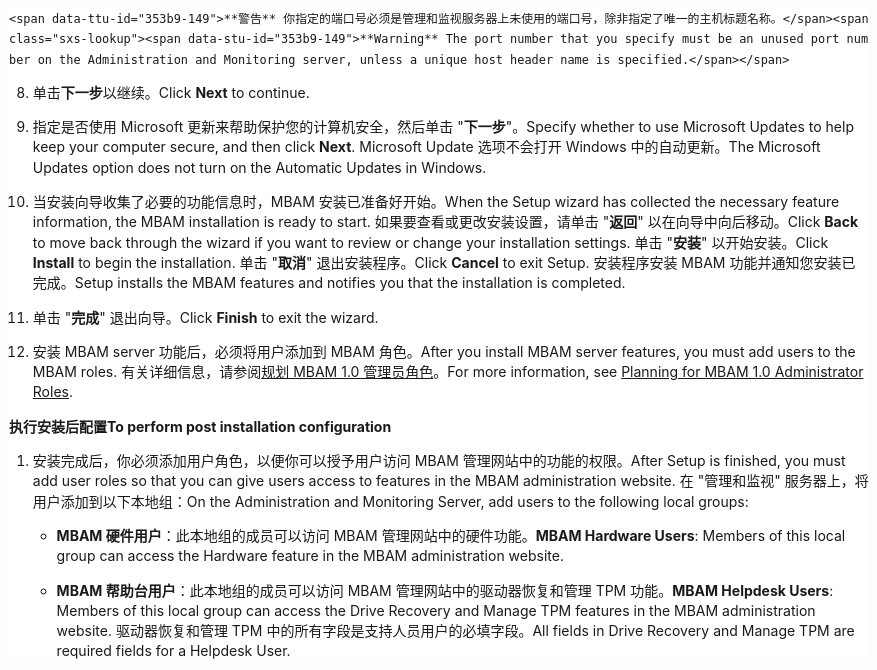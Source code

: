     <span data-ttu-id="353b9-149">**警告** 你指定的端口号必须是管理和监视服务器上未使用的端口号，除非指定了唯一的主机标题名称。</span><span class="sxs-lookup"><span data-stu-id="353b9-149">**Warning** The port number that you specify must be an unused port number on the Administration and Monitoring server, unless a unique host header name is specified.</span></span>

     

8.  <span data-ttu-id="353b9-150">单击**下一步**以继续。</span><span class="sxs-lookup"><span data-stu-id="353b9-150">Click **Next** to continue.</span></span>

9.  <span data-ttu-id="353b9-151">指定是否使用 Microsoft 更新来帮助保护您的计算机安全，然后单击 "**下一步**"。</span><span class="sxs-lookup"><span data-stu-id="353b9-151">Specify whether to use Microsoft Updates to help keep your computer secure, and then click **Next**.</span></span> <span data-ttu-id="353b9-152">Microsoft Update 选项不会打开 Windows 中的自动更新。</span><span class="sxs-lookup"><span data-stu-id="353b9-152">The Microsoft Updates option does not turn on the Automatic Updates in Windows.</span></span>

10. <span data-ttu-id="353b9-153">当安装向导收集了必要的功能信息时，MBAM 安装已准备好开始。</span><span class="sxs-lookup"><span data-stu-id="353b9-153">When the Setup wizard has collected the necessary feature information, the MBAM installation is ready to start.</span></span> <span data-ttu-id="353b9-154">如果要查看或更改安装设置，请单击 "**返回**" 以在向导中向后移动。</span><span class="sxs-lookup"><span data-stu-id="353b9-154">Click **Back** to move back through the wizard if you want to review or change your installation settings.</span></span> <span data-ttu-id="353b9-155">单击 "**安装**" 以开始安装。</span><span class="sxs-lookup"><span data-stu-id="353b9-155">Click **Install** to begin the installation.</span></span> <span data-ttu-id="353b9-156">单击 "**取消**" 退出安装程序。</span><span class="sxs-lookup"><span data-stu-id="353b9-156">Click **Cancel** to exit Setup.</span></span> <span data-ttu-id="353b9-157">安装程序安装 MBAM 功能并通知您安装已完成。</span><span class="sxs-lookup"><span data-stu-id="353b9-157">Setup installs the MBAM features and notifies you that the installation is completed.</span></span>

11. <span data-ttu-id="353b9-158">单击 "**完成**" 退出向导。</span><span class="sxs-lookup"><span data-stu-id="353b9-158">Click **Finish** to exit the wizard.</span></span>

12. <span data-ttu-id="353b9-159">安装 MBAM server 功能后，必须将用户添加到 MBAM 角色。</span><span class="sxs-lookup"><span data-stu-id="353b9-159">After you install MBAM server features, you must add users to the MBAM roles.</span></span> <span data-ttu-id="353b9-160">有关详细信息，请参阅[规划 MBAM 1.0 管理员角色](planning-for-mbam-10-administrator-roles.md)。</span><span class="sxs-lookup"><span data-stu-id="353b9-160">For more information, see [Planning for MBAM 1.0 Administrator Roles](planning-for-mbam-10-administrator-roles.md).</span></span>

**<span data-ttu-id="353b9-161">执行安装后配置</span><span class="sxs-lookup"><span data-stu-id="353b9-161">To perform post installation configuration</span></span>**

1.  <span data-ttu-id="353b9-162">安装完成后，你必须添加用户角色，以便你可以授予用户访问 MBAM 管理网站中的功能的权限。</span><span class="sxs-lookup"><span data-stu-id="353b9-162">After Setup is finished, you must add user roles so that you can give users access to features in the MBAM administration website.</span></span> <span data-ttu-id="353b9-163">在 "管理和监视" 服务器上，将用户添加到以下本地组：</span><span class="sxs-lookup"><span data-stu-id="353b9-163">On the Administration and Monitoring Server, add users to the following local groups:</span></span>

    -   <span data-ttu-id="353b9-164">**MBAM 硬件用户**：此本地组的成员可以访问 MBAM 管理网站中的硬件功能。</span><span class="sxs-lookup"><span data-stu-id="353b9-164">**MBAM Hardware Users**: Members of this local group can access the Hardware feature in the MBAM administration website.</span></span>

    -   <span data-ttu-id="353b9-165">**MBAM 帮助台用户**：此本地组的成员可以访问 MBAM 管理网站中的驱动器恢复和管理 TPM 功能。</span><span class="sxs-lookup"><span data-stu-id="353b9-165">**MBAM Helpdesk Users**: Members of this local group can access the Drive Recovery and Manage TPM features in the MBAM administration website.</span></span> <span data-ttu-id="353b9-166">驱动器恢复和管理 TPM 中的所有字段是支持人员用户的必填字段。</span><span class="sxs-lookup"><span data-stu-id="353b9-166">All fields in Drive Recovery and Manage TPM are required fields for a Helpdesk User.</span></span>
